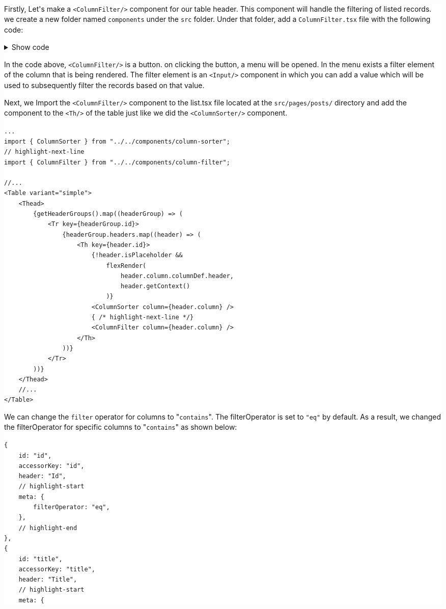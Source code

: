 Firstly, Let's make a `<ColumnFilter/>` component for our table header. This component will handle the filtering of listed records.
we create a new folder named `components` under the `src` folder. Under that folder, add a `ColumnFilter.tsx` file with the following code:

<details><summary>Show code</summary></details>

In the code above, `<ColumnFilter/>` is a button. on clicking the button, a menu will be opened. In the menu exists a filter element of the column that is being rendered. The filter element is an `<Input/>` component in which you can add a value which will be used to subsequently filter the records based on that value.

Next, we Import the `<ColumnFilter/>` component to the list.tsx file located at the `src/pages/posts/` directory and add the component to the `<Th/>` of the table just like we did the `<ColumnSorter/>` component.

```tsx title="src/pages/posts/list.tsx"
...
import { ColumnSorter } from "../../components/column-sorter";
// highlight-next-line
import { ColumnFilter } from "../../components/column-filter";

//...
<Table variant="simple">
    <Thead>
        {getHeaderGroups().map((headerGroup) => (
            <Tr key={headerGroup.id}>
                {headerGroup.headers.map((header) => (
                    <Th key={header.id}>
                        {!header.isPlaceholder &&
                            flexRender(
                                header.column.columnDef.header,
                                header.getContext()
                            )}
                        <ColumnSorter column={header.column} />
                        { /* highlight-next-line */}
                        <ColumnFilter column={header.column} />
                    </Th>
                ))}
            </Tr>
        ))}
    </Thead>
    //...
</Table>
```

We can change the `filter` operator for columns to "`contains`". The filterOperator is set to `"eq"` by default. As a result, we changed the filterOperator for specific columns to "`contains`" as shown below:

```tsx title="src/pages/posts/list.tsx"
{
    id: "id",
    accessorKey: "id",
    header: "Id",
    // highlight-start
    meta: {
        filterOperator: "eq",
    },
    // highlight-end
},
{
    id: "title",
    accessorKey: "title",
    header: "Title",
    // highlight-start
    meta: {
```